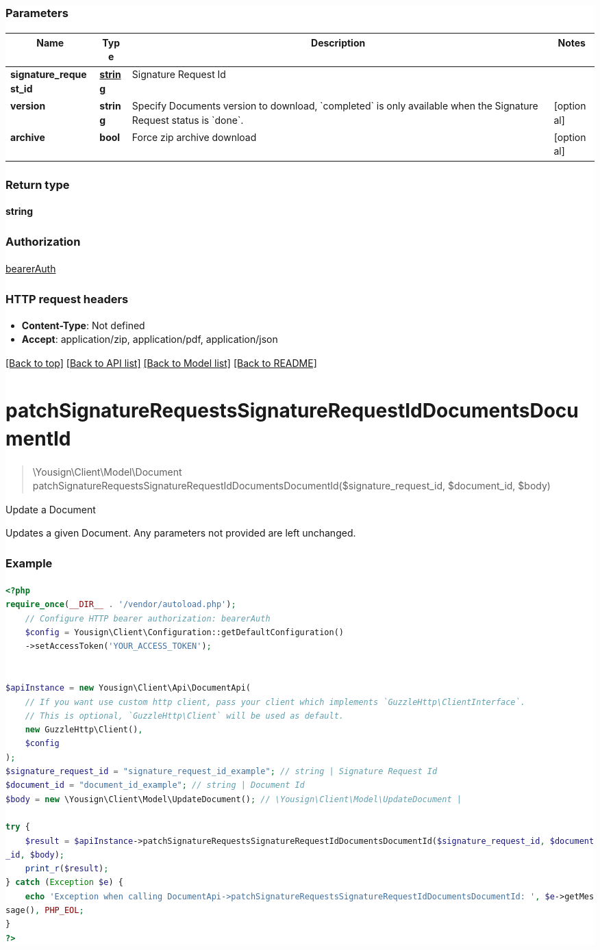 ### Parameters

Name | Type | Description  | Notes
------------- | ------------- | ------------- | -------------
 **signature_request_id** | [**string**](../Model/.md)| Signature Request Id |
 **version** | **string**| Specify Documents version to download, &#x60;completed&#x60; is only available when the Signature Request status is &#x60;done&#x60;. | [optional]
 **archive** | **bool**| Force zip archive download | [optional]

### Return type

**string**

### Authorization

[bearerAuth](../../README.md#bearerAuth)

### HTTP request headers

 - **Content-Type**: Not defined
 - **Accept**: application/zip, application/pdf, application/json

[[Back to top]](#) [[Back to API list]](../../README.md#documentation-for-api-endpoints) [[Back to Model list]](../../README.md#documentation-for-models) [[Back to README]](../../README.md)

# **patchSignatureRequestsSignatureRequestIdDocumentsDocumentId**
> \Yousign\Client\Model\Document patchSignatureRequestsSignatureRequestIdDocumentsDocumentId($signature_request_id, $document_id, $body)

Update a Document

Updates a given Document. Any parameters not provided are left unchanged.

### Example
```php
<?php
require_once(__DIR__ . '/vendor/autoload.php');
    // Configure HTTP bearer authorization: bearerAuth
    $config = Yousign\Client\Configuration::getDefaultConfiguration()
    ->setAccessToken('YOUR_ACCESS_TOKEN');


$apiInstance = new Yousign\Client\Api\DocumentApi(
    // If you want use custom http client, pass your client which implements `GuzzleHttp\ClientInterface`.
    // This is optional, `GuzzleHttp\Client` will be used as default.
    new GuzzleHttp\Client(),
    $config
);
$signature_request_id = "signature_request_id_example"; // string | Signature Request Id
$document_id = "document_id_example"; // string | Document Id
$body = new \Yousign\Client\Model\UpdateDocument(); // \Yousign\Client\Model\UpdateDocument | 

try {
    $result = $apiInstance->patchSignatureRequestsSignatureRequestIdDocumentsDocumentId($signature_request_id, $document_id, $body);
    print_r($result);
} catch (Exception $e) {
    echo 'Exception when calling DocumentApi->patchSignatureRequestsSignatureRequestIdDocumentsDocumentId: ', $e->getMessage(), PHP_EOL;
}
?>
```
